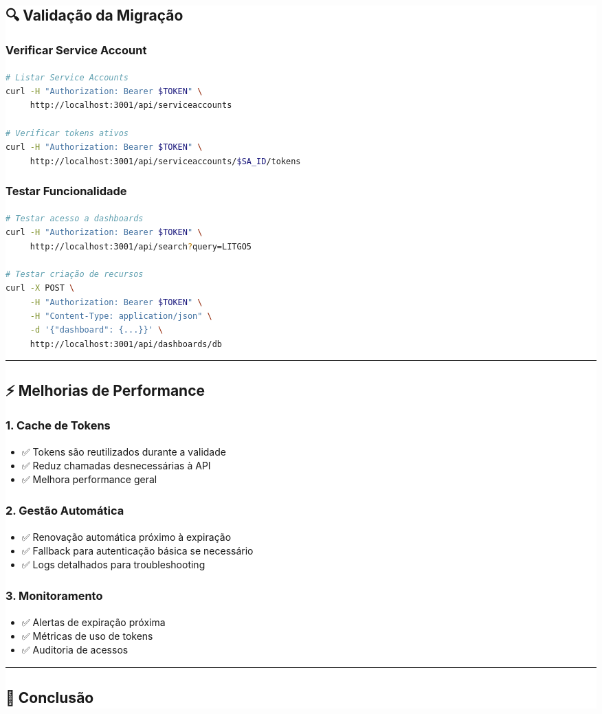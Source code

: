 ## 🔍 **Validação da Migração**

### **Verificar Service Account**
```bash
# Listar Service Accounts
curl -H "Authorization: Bearer $TOKEN" \
     http://localhost:3001/api/serviceaccounts

# Verificar tokens ativos
curl -H "Authorization: Bearer $TOKEN" \
     http://localhost:3001/api/serviceaccounts/$SA_ID/tokens
```

### **Testar Funcionalidade**
```bash
# Testar acesso a dashboards
curl -H "Authorization: Bearer $TOKEN" \
     http://localhost:3001/api/search?query=LITGO5

# Testar criação de recursos
curl -X POST \
     -H "Authorization: Bearer $TOKEN" \
     -H "Content-Type: application/json" \
     -d '{"dashboard": {...}}' \
     http://localhost:3001/api/dashboards/db
```

---

## ⚡ **Melhorias de Performance**

### **1. Cache de Tokens**
- ✅ Tokens são reutilizados durante a validade
- ✅ Reduz chamadas desnecessárias à API
- ✅ Melhora performance geral

### **2. Gestão Automática**
- ✅ Renovação automática próximo à expiração
- ✅ Fallback para autenticação básica se necessário
- ✅ Logs detalhados para troubleshooting

### **3. Monitoramento**
- ✅ Alertas de expiração próxima
- ✅ Métricas de uso de tokens
- ✅ Auditoria de acessos

---

## 🎯 **Conclusão**
